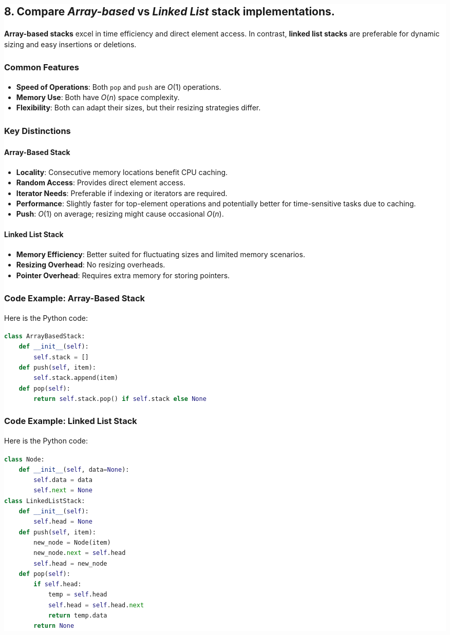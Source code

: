 ## 8. Compare _Array-based_ vs _Linked List_ stack implementations.

**Array-based stacks** excel in time efficiency and direct element access. In contrast, **linked list stacks** are preferable for dynamic sizing and easy insertions or deletions.

### Common Features

- **Speed of Operations**: Both `pop` and `push` are $O(1)$ operations.
- **Memory Use**: Both have $O(n)$ space complexity.
- **Flexibility**: Both can adapt their sizes, but their resizing strategies differ.

### Key Distinctions

#### Array-Based Stack

- **Locality**: Consecutive memory locations benefit CPU caching.
- **Random Access**: Provides direct element access.
- **Iterator Needs**: Preferable if indexing or iterators are required.
- **Performance**: Slightly faster for top-element operations and potentially better for time-sensitive tasks due to caching.
- **Push**: $O(1)$ on average; resizing might cause occasional $O(n)$.

#### Linked List Stack

- **Memory Efficiency**: Better suited for fluctuating sizes and limited memory scenarios.
- **Resizing Overhead**: No resizing overheads.
- **Pointer Overhead**: Requires extra memory for storing pointers.

### Code Example: Array-Based Stack

Here is the Python code:

```python
class ArrayBasedStack:
    def __init__(self):
        self.stack = []
    def push(self, item):
        self.stack.append(item)
    def pop(self):
        return self.stack.pop() if self.stack else None
```

### Code Example: Linked List Stack

Here is the Python code:

```python
class Node:
    def __init__(self, data=None):
        self.data = data
        self.next = None
class LinkedListStack:
    def __init__(self):
        self.head = None
    def push(self, item):
        new_node = Node(item)
        new_node.next = self.head
        self.head = new_node
    def pop(self):
        if self.head:
            temp = self.head
            self.head = self.head.next
            return temp.data
        return None
```